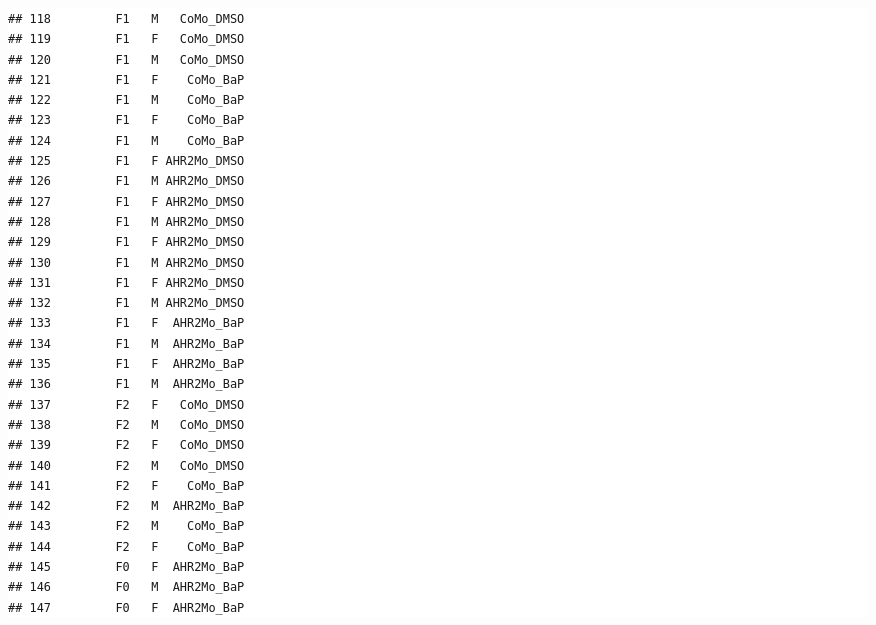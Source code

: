     ## 118         F1   M   CoMo_DMSO
    ## 119         F1   F   CoMo_DMSO
    ## 120         F1   M   CoMo_DMSO
    ## 121         F1   F    CoMo_BaP
    ## 122         F1   M    CoMo_BaP
    ## 123         F1   F    CoMo_BaP
    ## 124         F1   M    CoMo_BaP
    ## 125         F1   F AHR2Mo_DMSO
    ## 126         F1   M AHR2Mo_DMSO
    ## 127         F1   F AHR2Mo_DMSO
    ## 128         F1   M AHR2Mo_DMSO
    ## 129         F1   F AHR2Mo_DMSO
    ## 130         F1   M AHR2Mo_DMSO
    ## 131         F1   F AHR2Mo_DMSO
    ## 132         F1   M AHR2Mo_DMSO
    ## 133         F1   F  AHR2Mo_BaP
    ## 134         F1   M  AHR2Mo_BaP
    ## 135         F1   F  AHR2Mo_BaP
    ## 136         F1   M  AHR2Mo_BaP
    ## 137         F2   F   CoMo_DMSO
    ## 138         F2   M   CoMo_DMSO
    ## 139         F2   F   CoMo_DMSO
    ## 140         F2   M   CoMo_DMSO
    ## 141         F2   F    CoMo_BaP
    ## 142         F2   M  AHR2Mo_BaP
    ## 143         F2   M    CoMo_BaP
    ## 144         F2   F    CoMo_BaP
    ## 145         F0   F  AHR2Mo_BaP
    ## 146         F0   M  AHR2Mo_BaP
    ## 147         F0   F  AHR2Mo_BaP